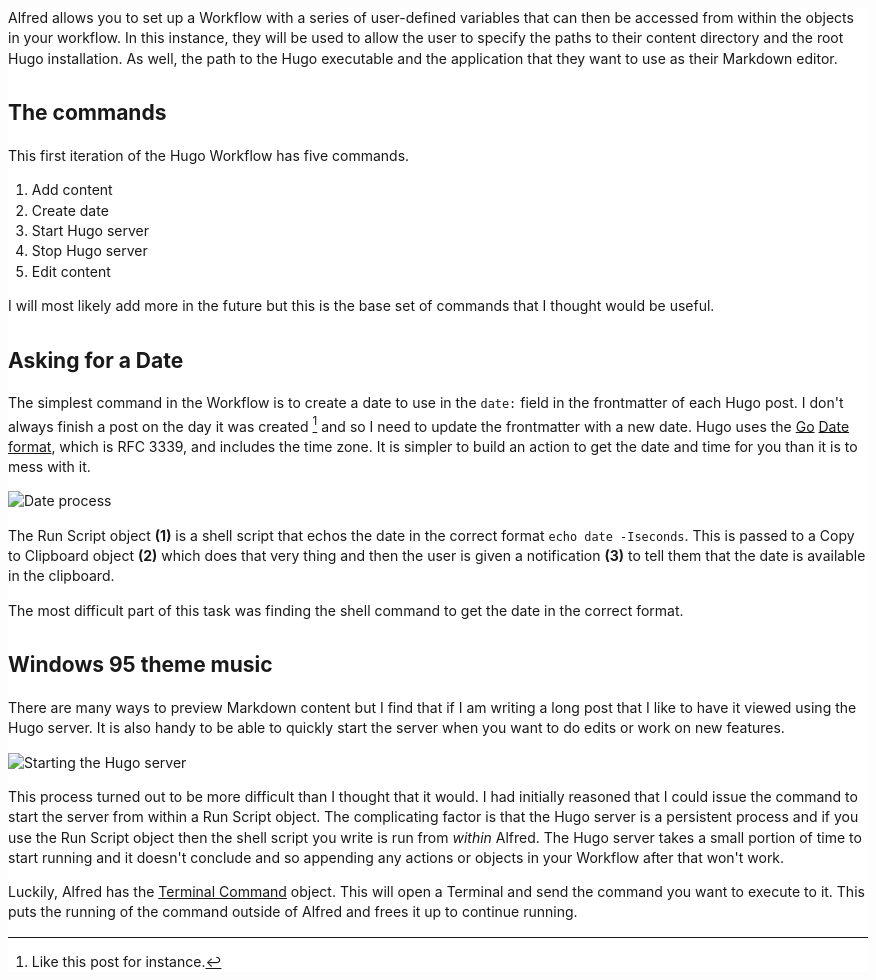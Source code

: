 Alfred allows you to set up a Workflow with a series of user-defined variables that can then be accessed from within the objects in your workflow. In this instance, they will be used to allow the user to specify the paths to their content directory and the root Hugo installation. As well, the path to the Hugo executable and the application that they want to use as their Markdown editor. 

## The commands

This first iteration of the Hugo Workflow has five commands.

1. Add content
2. Create date
3. Start Hugo server
4. Stop Hugo server
5. Edit content

I will most likely add more in the future but this is the base set of commands that I thought would be useful. 

## Asking for a Date

The simplest command in the Workflow is to create a date to use in the `date:` field in the frontmatter of each Hugo post. I don't always finish a post on the day it was created [^2] and so I need to update the frontmatter with a new date. Hugo uses the [Go](https://go.dev/) [Date format](https://pkg.go.dev/time#pkg-constants), which is RFC 3339,  and includes the time zone. It is simpler to build an action to get the date and time for you than it is to mess with it.

![Date process](/images/hugoworkflow/dateNumbered.jpg)

The Run Script object **(1)** is a shell script that echos the date in the correct format `echo date -Iseconds`. This is passed to a Copy to Clipboard object **(2)** which does that very thing and then the user is given a notification **(3)** to tell them that the date is available in the clipboard. 

The most difficult part of this task was finding the shell command to get the date in the correct format. 

## Windows 95 theme music

There are many ways to preview Markdown content but I find that if I am writing a long post that I like to have it viewed using the Hugo server. It is also handy to be able to quickly start the server when you want to do edits or work on new features.

![Starting the Hugo server](/images/hugoworkflow/startNumbered.jpg)

This process turned out to be more difficult than I thought that it would. I had initially reasoned  that I could issue the command to start the server from within a Run Script object. The complicating factor is that the Hugo server is a persistent process and if you use the Run Script object then the shell script you write is run from _within_ Alfred. The Hugo server takes a small portion of time to start running and it doesn't conclude and so appending any actions or objects in your Workflow after that won't work.

Luckily, Alfred has the [Terminal Command](https://www.alfredapp.com/help/workflows/actions/terminal-command/) object. This will open a Terminal and send the command you want to execute to it. This puts the running of the command outside of Alfred and frees it up to continue running.


[^1]: It could be saved for later use but I haven't seen a need for that yet. 
[^2]: Like this post for instance.
[^3 ]: Thanks to Vítor on the Alfred forum. 
[^4]: For some value of easy.
[^5]: With an extraneous function I thought I needed but didn't.
[^6]: This is actually an inconsistency that I think that the Alfred devs should change.
[^7]: A deep copy needs to be made to ensure that the dictionary is based by value and not by reference.
[^8]: I am not sure if this is actually necessary. I will test it later to see if I can just pass a string representation of the JSON object. 